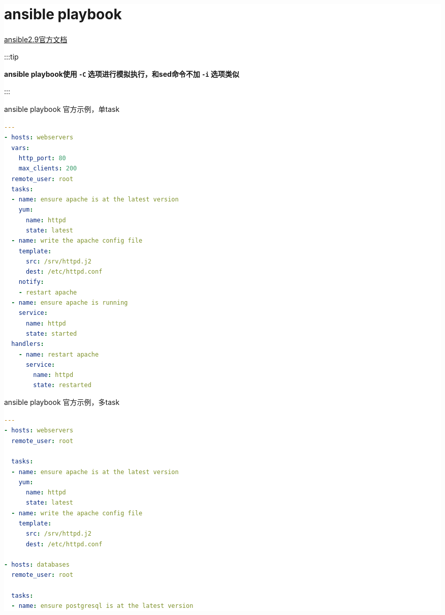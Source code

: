 # ansible playbook

[ansible2.9官方文档](https://docs.ansible.com/ansible/2.9/user_guide/playbooks_intro.html)



:::tip

**ansible playbook使用 `-C` 选项进行模拟执行，和sed命令不加 `-i` 选项类似**

:::



ansible playbook 官方示例，单task

```yaml
---
- hosts: webservers
  vars:
    http_port: 80
    max_clients: 200
  remote_user: root
  tasks:
  - name: ensure apache is at the latest version
    yum:
      name: httpd
      state: latest
  - name: write the apache config file
    template:
      src: /srv/httpd.j2
      dest: /etc/httpd.conf
    notify:
    - restart apache
  - name: ensure apache is running
    service:
      name: httpd
      state: started
  handlers:
    - name: restart apache
      service:
        name: httpd
        state: restarted
```



ansible playbook 官方示例，多task

```yaml
---
- hosts: webservers
  remote_user: root

  tasks:
  - name: ensure apache is at the latest version
    yum:
      name: httpd
      state: latest
  - name: write the apache config file
    template:
      src: /srv/httpd.j2
      dest: /etc/httpd.conf

- hosts: databases
  remote_user: root

  tasks:
  - name: ensure postgresql is at the latest version
```